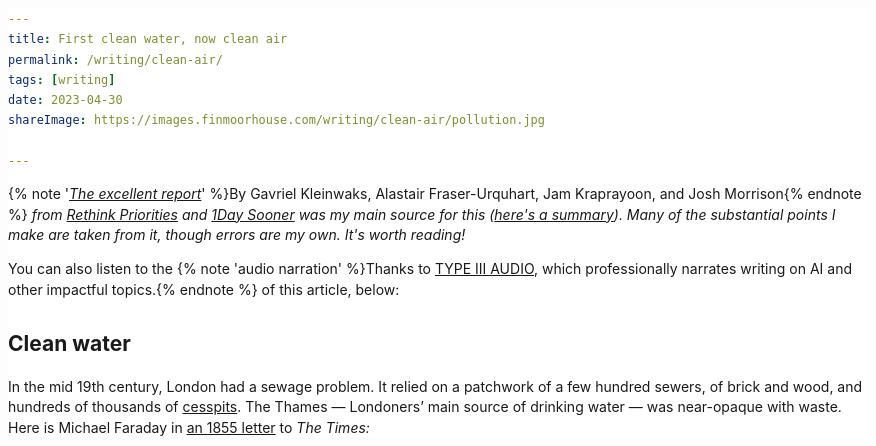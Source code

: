 ```yaml
---
title: First clean water, now clean air
permalink: /writing/clean-air/
tags: [writing]
date: 2023-04-30
shareImage: https://images.finmoorhouse.com/writing/clean-air/pollution.jpg

---
```


{% note '[*The excellent report*](https://docs.google.com/document/d/e/2PACX-1vQmAmdB2BmzVJ42zhFwpnPz0Cl1GFTSDMi4Qx_RvVNCMfFZ_wvqby4wpIRdB0KK0XiiXSsCMYbKkROP/pub#h.bqwo4aq0txbbhttps://drive.google.com/file/d/1QKusCnLzUs041nIuiq6nMxSIRcXaGiKq/view)' %}By Gavriel Kleinwaks, Alastair Fraser-Urquhart, Jam Kraprayoon, and Josh Morrison{% endnote %} *from [Rethink Priorities](https://rethinkpriorities.org/) and [1Day Sooner](https://www.1daysooner.org/) was my main source for this ([here's a summary](https://forum.effectivealtruism.org/posts/SsZ4AqmBdgrfN6hfz/air-safety-to-combat-global-catastrophic-biorisks-revised)). Many of the substantial points I make are taken from it, though errors are my own. It's worth reading!*

You can also listen to the {% note 'audio narration' %}Thanks to [TYPE III AUDIO](https://preview.type3.audio/), which professionally narrates writing on AI and other impactful topics.{% endnote %} of this article, below:

<script
  type="module"
  crossorigin
  src="https://embed.type3.audio/player.js"
></script>
<type-3-player
  mp3-url="https://www.buzzsprout.com/2073880/12765101-first-clean-water-now-clean-air-by-fin-moorhouse.mp3"
  author="Fin Moorhouse"
  title="First clean water, now clean air"
  cover-image-url="https://images.finmoorhouse.com/writing/clean-air/clean-air-icon.jpg"
  background-color="#2a2f3c"
  analytics="none"
  primary-color="#eee"
  secondary-color="#475569"
  accent-color="#fff"
  primary-font-family="Spectral,Source Serif Pro,Apple Garamond,Baskerville,Libre Baskerville,Droid Serif,Times New Roman,Times,serif,ui-serif,Noto Emoji,Quivira, serif"
  t3a-logo="false"
  secondary-font-family="ui-sans-serif,system-ui,-apple-system,BlinkMacSystemFont,Segoe UI,Roboto,Helvetica Neue,Arial,Noto Sans,sans-serif,Apple Color Emoji,Segoe UI Emoji,Segoe UI Symbol,Noto Color Emoji">
</type-3-player>

## Clean water

In the mid 19th century, London had a sewage problem. It relied on a patchwork of a few hundred sewers, of brick and wood, and hundreds of thousands of [cesspits](https://en.wikipedia.org/wiki/Cesspit). The Thames — Londoners’ main source of drinking water — was near-opaque with waste. Here is Michael Faraday in [an 1855 letter](https://todayinsci.com/F/Faraday_Michael/FaradayMichael-ThamesPollutionLetter.htm) to *The Times:*


[^1]: [Coloured etching by W. Heath](https://en.wikipedia.org/wiki/File:Monster_Soup_commonly_called_Thames_Water._Wellcome_V0011218.jpg). Desription: "A woman dropping her tea-cup in horror upon discovering the monstrous contents of a magnified drop of Thames water; revealing the impurity of London drinking water."
[^2]: [*The silent highwayman*](https://en.wikipedia.org/wiki/File:The_silent_highwayman.jpg) : Death rows on the Thames, claiming the lives of victims who have not paid to have the river cleaned up, during the Great Stink.
[^3]: [Cholera "Tramples the victors & the vanquished both."](https://collections.nlm.nih.gov/catalog/nlm:nlmuid-101393375-img). Description: "Cholera, as a large shrouded specter with skeletal hands and feet, indiscriminately crushes soldiers on both sides of the battlefield. "
[^4]: [*The main drainage of the Metropolis*](https://en.wikipedia.org/wiki/File:The_main_drainage_of_the_Metropolis_Wellcome_M0011720.jpg). Description: "sectional view of sewerage tunnels from Wick Lane, near Old Ford, Bow, looking westward"
[^5]: [*Installation of the sewerage system of the Metropolis*](https://en.wikipedia.org/wiki/File:Installation_of_the_sewerage_system_of_the_Metropolis_Wellcome_M0010346.jpg). Description: "Installation of the sewerage system of the Metropolis, The Thames Embankment in section beneath Charing Cross Station (1867) showing: (1) underground conduit carrying water, telegraph cables and gas mains; (2) low-level intercepting sewer; (3) Metropolitan District Railway subway; (4) Pneumatic Railway. The wall was built as much as 500 feet into the Thames, creating 37 acres of reclaimed land."